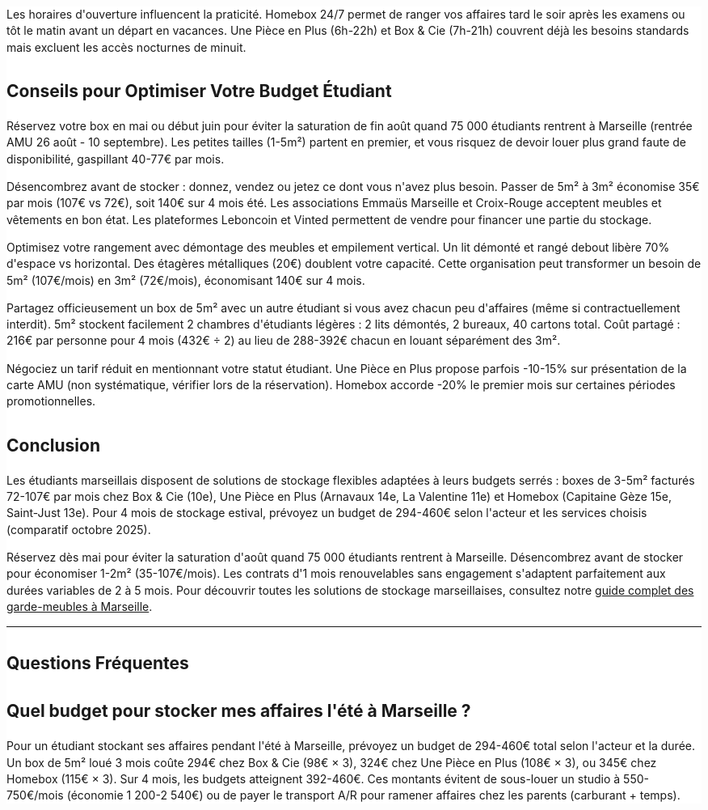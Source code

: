 Les horaires d'ouverture influencent la praticité. Homebox 24/7 permet de ranger vos affaires tard le soir après les examens ou tôt le matin avant un départ en vacances. Une Pièce en Plus (6h-22h) et Box & Cie (7h-21h) couvrent déjà les besoins standards mais excluent les accès nocturnes de minuit.

## Conseils pour Optimiser Votre Budget Étudiant

Réservez votre box en mai ou début juin pour éviter la saturation de fin août quand 75 000 étudiants rentrent à Marseille (rentrée AMU 26 août - 10 septembre). Les petites tailles (1-5m²) partent en premier, et vous risquez de devoir louer plus grand faute de disponibilité, gaspillant 40-77€ par mois.

Désencombrez avant de stocker : donnez, vendez ou jetez ce dont vous n'avez plus besoin. Passer de 5m² à 3m² économise 35€ par mois (107€ vs 72€), soit 140€ sur 4 mois été. Les associations Emmaüs Marseille et Croix-Rouge acceptent meubles et vêtements en bon état. Les plateformes Leboncoin et Vinted permettent de vendre pour financer une partie du stockage.

Optimisez votre rangement avec démontage des meubles et empilement vertical. Un lit démonté et rangé debout libère 70% d'espace vs horizontal. Des étagères métalliques (20€) doublent votre capacité. Cette organisation peut transformer un besoin de 5m² (107€/mois) en 3m² (72€/mois), économisant 140€ sur 4 mois.

Partagez officieusement un box de 5m² avec un autre étudiant si vous avez chacun peu d'affaires (même si contractuellement interdit). 5m² stockent facilement 2 chambres d'étudiants légères : 2 lits démontés, 2 bureaux, 40 cartons total. Coût partagé : 216€ par personne pour 4 mois (432€ ÷ 2) au lieu de 288-392€ chacun en louant séparément des 3m².

Négociez un tarif réduit en mentionnant votre statut étudiant. Une Pièce en Plus propose parfois -10-15% sur présentation de la carte AMU (non systématique, vérifier lors de la réservation). Homebox accorde -20% le premier mois sur certaines périodes promotionnelles.

## Conclusion

Les étudiants marseillais disposent de solutions de stockage flexibles adaptées à leurs budgets serrés : boxes de 3-5m² facturés 72-107€ par mois chez Box & Cie (10e), Une Pièce en Plus (Arnavaux 14e, La Valentine 11e) et Homebox (Capitaine Gèze 15e, Saint-Just 13e). Pour 4 mois de stockage estival, prévoyez un budget de 294-460€ selon l'acteur et les services choisis (comparatif octobre 2025).

Réservez dès mai pour éviter la saturation d'août quand 75 000 étudiants rentrent à Marseille. Désencombrez avant de stocker pour économiser 1-2m² (35-107€/mois). Les contrats d'1 mois renouvelables sans engagement s'adaptent parfaitement aux durées variables de 2 à 5 mois. Pour découvrir toutes les solutions de stockage marseillaises, consultez notre [guide complet des garde-meubles à Marseille](/blog/garde-meuble-marseille/garde-meuble-marseille-guide-complet).

---

## Questions Fréquentes

## Quel budget pour stocker mes affaires l'été à Marseille ?

Pour un étudiant stockant ses affaires pendant l'été à Marseille, prévoyez un budget de 294-460€ total selon l'acteur et la durée. Un box de 5m² loué 3 mois coûte 294€ chez Box & Cie (98€ × 3), 324€ chez Une Pièce en Plus (108€ × 3), ou 345€ chez Homebox (115€ × 3). Sur 4 mois, les budgets atteignent 392-460€. Ces montants évitent de sous-louer un studio à 550-750€/mois (économie 1 200-2 540€) ou de payer le transport A/R pour ramener affaires chez les parents (carburant + temps).

